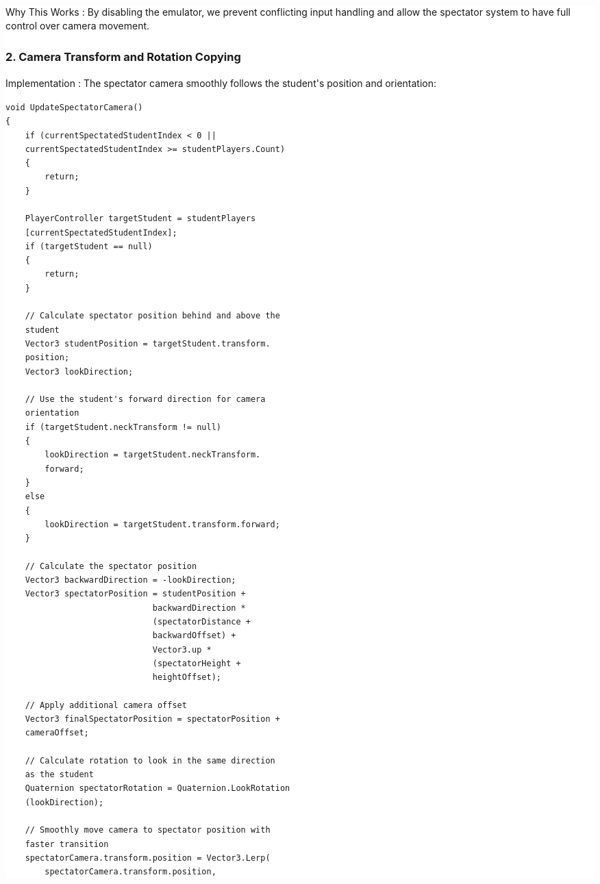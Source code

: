 Why This Works : By disabling the emulator, we prevent conflicting input handling and allow the spectator system to have full control over camera movement.

### 2. Camera Transform and Rotation Copying

Implementation : The spectator camera smoothly follows the student's position and orientation:

```
void UpdateSpectatorCamera()
{
    if (currentSpectatedStudentIndex < 0 || 
    currentSpectatedStudentIndex >= studentPlayers.Count)
    {
        return;
    }

    PlayerController targetStudent = studentPlayers
    [currentSpectatedStudentIndex];
    if (targetStudent == null)
    {
        return;
    }

    // Calculate spectator position behind and above the 
    student
    Vector3 studentPosition = targetStudent.transform.
    position;
    Vector3 lookDirection;

    // Use the student's forward direction for camera 
    orientation
    if (targetStudent.neckTransform != null)
    {
        lookDirection = targetStudent.neckTransform.
        forward;
    }
    else
    {
        lookDirection = targetStudent.transform.forward;
    }

    // Calculate the spectator position
    Vector3 backwardDirection = -lookDirection;
    Vector3 spectatorPosition = studentPosition +
                              backwardDirection * 
                              (spectatorDistance + 
                              backwardOffset) +
                              Vector3.up * 
                              (spectatorHeight + 
                              heightOffset);

    // Apply additional camera offset
    Vector3 finalSpectatorPosition = spectatorPosition + 
    cameraOffset;

    // Calculate rotation to look in the same direction 
    as the student
    Quaternion spectatorRotation = Quaternion.LookRotation
    (lookDirection);

    // Smoothly move camera to spectator position with 
    faster transition
    spectatorCamera.transform.position = Vector3.Lerp(
        spectatorCamera.transform.position,
```